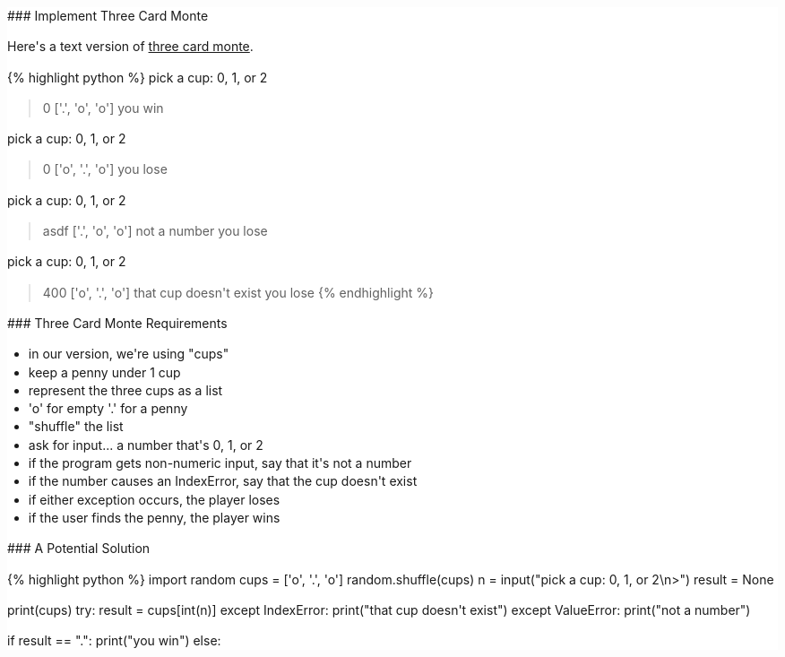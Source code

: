 
<section markdown="block">
### Implement Three Card Monte

Here's a text version of [three card monte](http://en.wikipedia.org/wiki/Three-card_Monte).

{% highlight python %}
pick a cup: 0, 1, or 2
>0
['.', 'o', 'o']
you win

pick a cup: 0, 1, or 2
>0
['o', '.', 'o']
you lose

pick a cup: 0, 1, or 2
>asdf
['.', 'o', 'o']
not a number
you lose

pick a cup: 0, 1, or 2
>400
['o', '.', 'o']
that cup doesn't exist
you lose
{% endhighlight %}
</section>

<section markdown="block">
### Three Card Monte Requirements

* in our version, we're using "cups"
* keep a penny under 1 cup
* represent the three cups as a list
* 'o' for empty '.' for a penny
* "shuffle" the list
* ask for input... a number that's 0, 1, or 2
* if the program gets non-numeric input, say that it's not a number
* if the number causes an IndexError, say that the cup doesn't exist
* if either exception occurs, the player loses
* if the user finds the penny, the player wins
</section>

<section markdown="block">
###  A Potential Solution

{% highlight python %}
import random
cups = ['o', '.', 'o']
random.shuffle(cups)
n = input("pick a cup: 0, 1, or 2\n>")
result = None

print(cups)
try:
    result = cups[int(n)]
except IndexError:
    print("that cup doesn't exist")
except ValueError:
    print("not a number")

if result == ".":
    print("you win")
else: